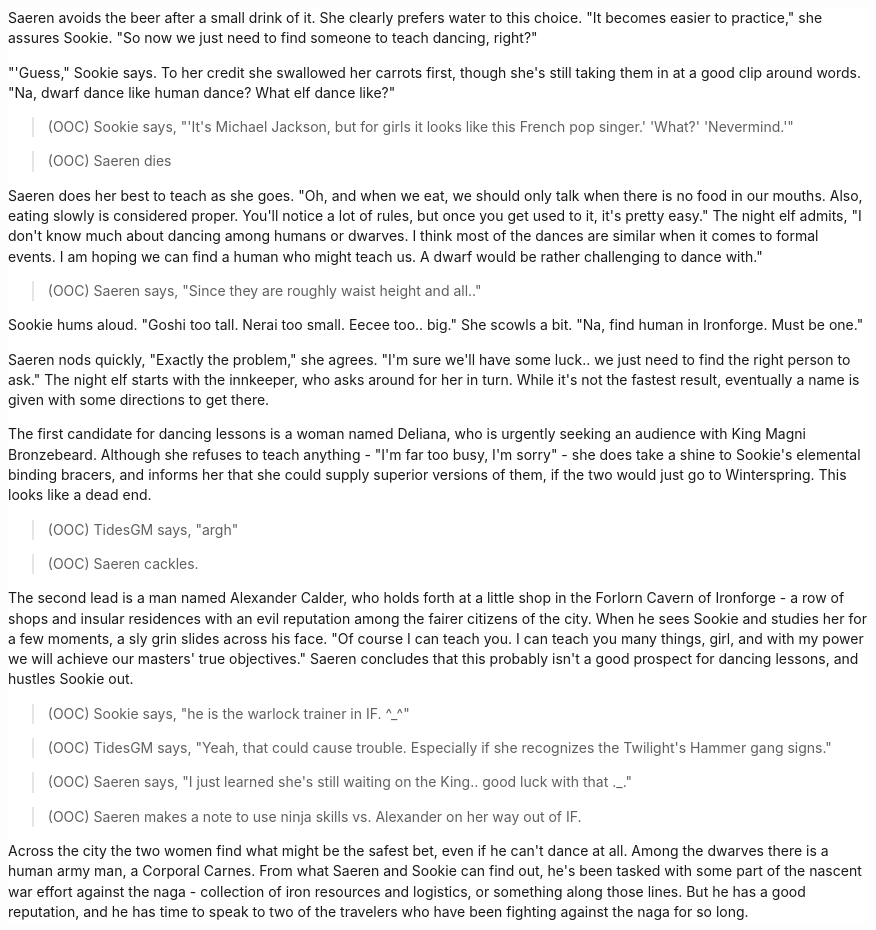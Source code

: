 Saeren avoids the beer after a small drink of it. She clearly prefers water to this choice. "It becomes easier to practice," she assures Sookie. "So now we just need to find someone to teach dancing, right?"

"'Guess," Sookie says. To her credit she swallowed her carrots first, though she's still taking them in at a good clip around words. "Na, dwarf dance like human dance? What elf dance like?"

> (OOC) Sookie says, "'It's Michael Jackson, but for girls it looks like this French pop singer.' 'What?' 'Nevermind.'"

> (OOC) Saeren dies

Saeren does her best to teach as she goes. "Oh, and when we eat, we should only talk when there is no food in our mouths. Also, eating slowly is considered proper. You'll notice a lot of rules, but once you get used to it, it's pretty easy." The night elf admits, "I don't know much about dancing among humans or dwarves. I think most of the dances are similar when it comes to formal events. I am hoping we can find a human who might teach us. A dwarf would be rather challenging to dance with."

> (OOC) Saeren says, "Since they are roughly waist height and all.."

Sookie hums aloud. "Goshi too tall. Nerai too small. Eecee too.. big." She scowls a bit. "Na, find human in Ironforge. Must be one."

Saeren nods quickly, "Exactly the problem," she agrees. "I'm sure we'll have some luck.. we just need to find the right person to ask." The night elf starts with the innkeeper, who asks around for her in turn. While it's not the fastest result, eventually a name is given with some directions to get there.

The first candidate for dancing lessons is a woman named Deliana, who is urgently seeking an audience with King Magni Bronzebeard. Although she refuses to teach anything - "I'm far too busy, I'm sorry" - she does take a shine to Sookie's elemental binding bracers, and informs her that she could supply superior versions of them, if the two would just go to Winterspring. This looks like a dead end.

> (OOC) TidesGM says, "argh"

> (OOC) Saeren cackles.

The second lead is a man named Alexander Calder, who holds forth at a little shop in the Forlorn Cavern of Ironforge - a row of shops and insular residences with an evil reputation among the fairer citizens of the city. When he sees Sookie and studies her for a few moments, a sly grin slides across his face. "Of course I can teach you. I can teach you many things, girl, and with my power we will achieve our masters' true objectives." Saeren concludes that this probably isn't a good prospect for dancing lessons, and hustles Sookie out.

> (OOC) Sookie says, "he is the warlock trainer in IF. ^\_^"

> (OOC) TidesGM says, "Yeah, that could cause trouble. Especially if she recognizes the Twilight's Hammer gang signs."

> (OOC) Saeren says, "I just learned she's still waiting on the King.. good luck with that .\_."

> (OOC) Saeren makes a note to use ninja skills vs. Alexander on her way out of IF.

Across the city the two women find what might be the safest bet, even if he can't dance at all. Among the dwarves there is a human army man, a Corporal Carnes. From what Saeren and Sookie can find out, he's been tasked with some part of the nascent war effort against the naga - collection of iron resources and logistics, or something along those lines. But he has a good reputation, and he has time to speak to two of the travelers who have been fighting against the naga for so long.
